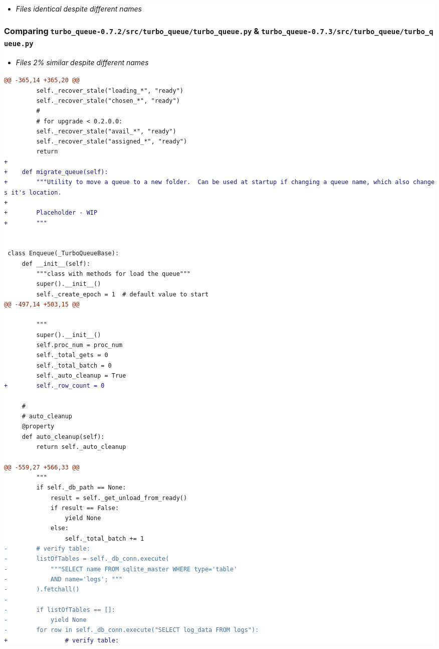  * *Files identical despite different names*

### Comparing `turbo_queue-0.7.2/src/turbo_queue/turbo_queue.py` & `turbo_queue-0.7.3/src/turbo_queue/turbo_queue.py`

 * *Files 2% similar despite different names*

```diff
@@ -365,14 +365,20 @@
         self._recover_stale("loading_*", "ready")
         self._recover_stale("chosen_*", "ready")
         #
         # for upgrade < 0.2.0.0:
         self._recover_stale("avail_*", "ready")
         self._recover_stale("assigned_*", "ready")
         return
+    
+    def migrate_queue(self):
+        """Utility to move a queue to a new folder.  Can be used at startup if changing a queue name, which also changes it's location.
+
+        Placeholder - WIP
+        """
 
 
 class Enqueue(_TurboQueueBase):
     def __init__(self):
         """class with methods for load the queue"""
         super().__init__()
         self._create_epoch = 1  # default value to start
@@ -497,14 +503,15 @@
 
         """
         super().__init__()
         self.proc_num = proc_num
         self._total_gets = 0
         self._total_batch = 0
         self._auto_cleanup = True
+        self._row_count = 0
 
     #
     # auto_cleanup
     @property
     def auto_cleanup(self):
         return self._auto_cleanup
 
@@ -559,27 +566,33 @@
         """
         if self._db_path == None:
             result = self._get_unload_from_ready()
             if result == False:
                 yield None
             else:
                 self._total_batch += 1
-        # verify table:
-        listOfTables = self._db_conn.execute(
-            """SELECT name FROM sqlite_master WHERE type='table'
-            AND name='logs'; """
-        ).fetchall()
-
-        if listOfTables == []:
-            yield None
-        for row in self._db_conn.execute("SELECT log_data FROM logs"):
+                # verify table:
```